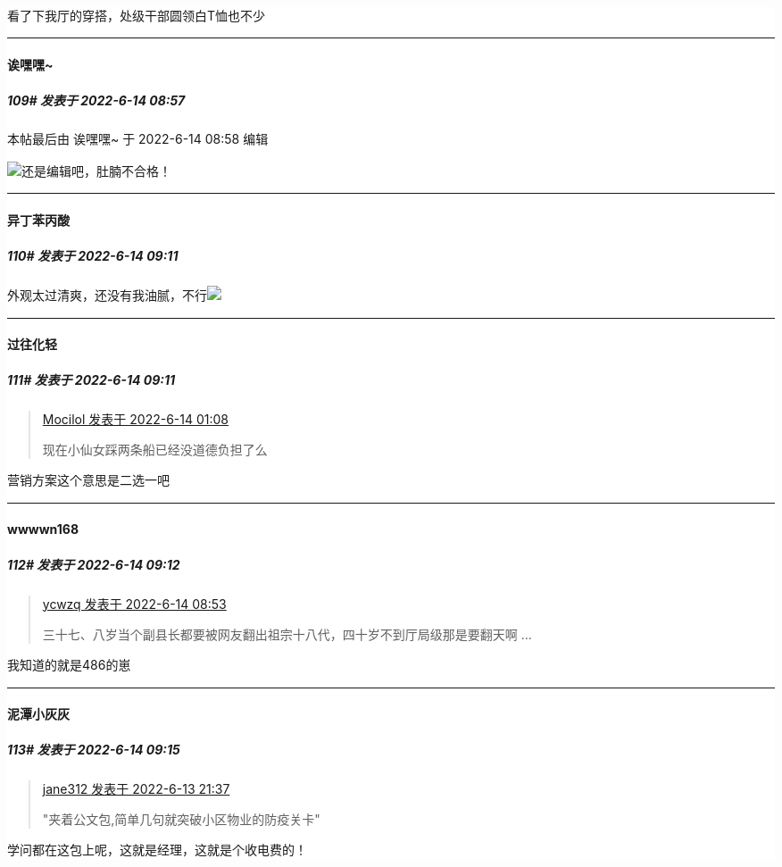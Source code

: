 看了下我厅的穿搭，处级干部圆领白T恤也不少

*****

####  诶嘿嘿~  
##### 109#       发表于 2022-6-14 08:57

 本帖最后由 诶嘿嘿~ 于 2022-6-14 08:58 编辑 

<img src="https://static.saraba1st.com/image/smiley/face2017/125.png" referrerpolicy="no-referrer">还是编辑吧，肚腩不合格！



*****

####  异丁苯丙酸  
##### 110#       发表于 2022-6-14 09:11

外观太过清爽，还没有我油腻，不行<img src="https://static.saraba1st.com/image/smiley/face2017/034.png" referrerpolicy="no-referrer">

*****

####  过往化轻  
##### 111#       发表于 2022-6-14 09:11

<blockquote><a href="httphttps://bbs.saraba1st.com/2b/forum.php?mod=redirect&amp;goto=findpost&amp;pid=56257036&amp;ptid=2075586" target="_blank">Mocilol 发表于 2022-6-14 01:08</a>

现在小仙女踩两条船已经没道德负担了么</blockquote>
营销方案这个意思是二选一吧

*****

####  wwwwn168  
##### 112#       发表于 2022-6-14 09:12

<blockquote><a href="httphttps://bbs.saraba1st.com/2b/forum.php?mod=redirect&amp;goto=findpost&amp;pid=56258399&amp;ptid=2075586" target="_blank">ycwzq 发表于 2022-6-14 08:53</a>

三十七、八岁当个副县长都要被网友翻出祖宗十八代，四十岁不到厅局级那是要翻天啊 ...</blockquote>
我知道的就是486的崽



*****

####  泥潭小灰灰  
##### 113#       发表于 2022-6-14 09:15

<blockquote><a href="httphttps://bbs.saraba1st.com/2b/forum.php?mod=redirect&amp;goto=findpost&amp;pid=56255138&amp;ptid=2075586" target="_blank">jane312 发表于 2022-6-13 21:37</a>

"夹着公文包,简单几句就突破小区物业的防疫关卡"</blockquote>
学问都在这包上呢，这就是经理，这就是个收电费的！


